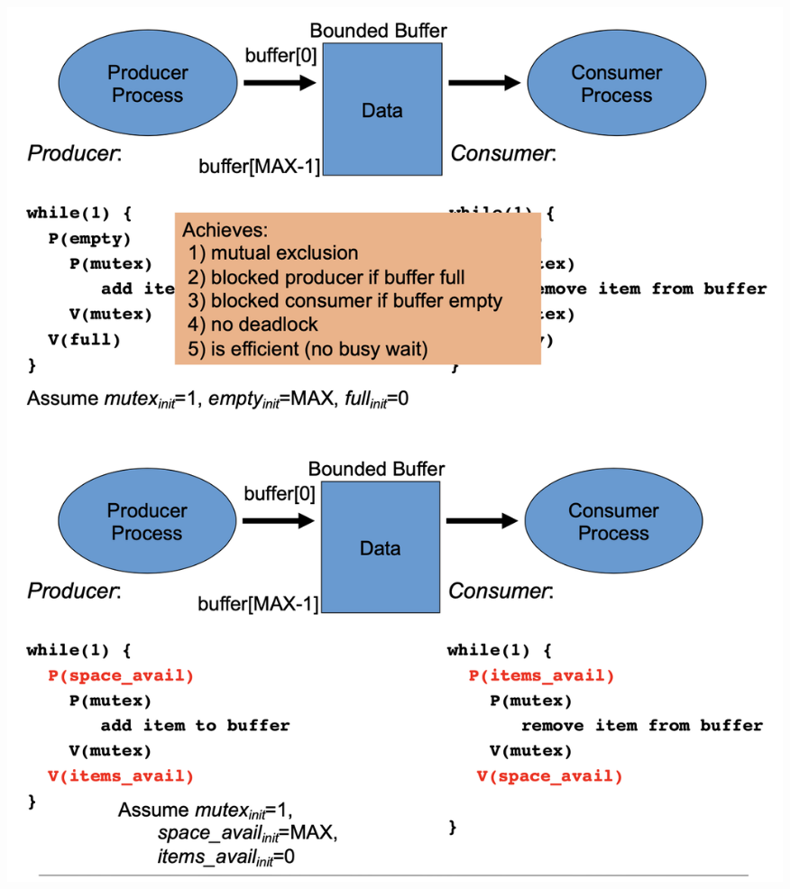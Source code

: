 ![“Screenshot”_2022-02-18_at_16.49.38](images/“Screenshot”_2022-02-18_at_16.49.38.png)

![“Screenshot”_2022-02-18_at_16.50.03](images/“Screenshot”_2022-02-18_at_16.50.03.png)

